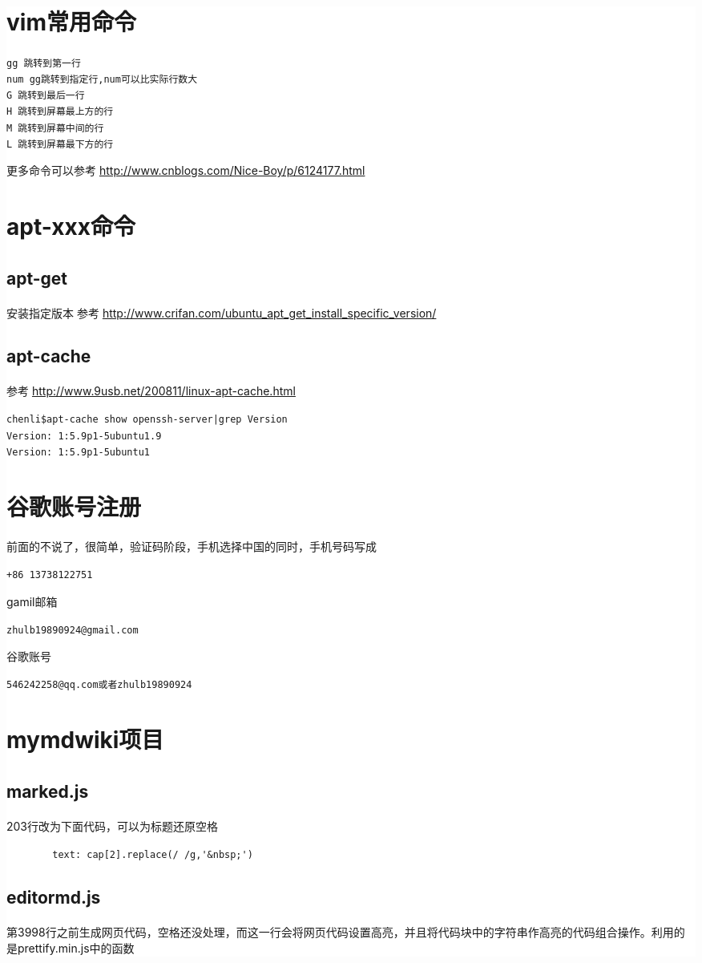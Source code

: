 
# vim常用命令
```
gg 跳转到第一行
num gg跳转到指定行,num可以比实际行数大
G 跳转到最后一行
H 跳转到屏幕最上方的行
M 跳转到屏幕中间的行
L 跳转到屏幕最下方的行
```
更多命令可以参考 http://www.cnblogs.com/Nice-Boy/p/6124177.html

# apt-xxx命令
## apt-get
安装指定版本 参考 http://www.crifan.com/ubuntu_apt_get_install_specific_version/
## apt-cache
参考 http://www.9usb.net/200811/linux-apt-cache.html
```
chenli$apt-cache show openssh-server|grep Version
Version: 1:5.9p1-5ubuntu1.9
Version: 1:5.9p1-5ubuntu1
```
# 谷歌账号注册
前面的不说了，很简单，验证码阶段，手机选择中国的同时，手机号码写成
```
+86 13738122751
```
gamil邮箱 
```
zhulb19890924@gmail.com
```
谷歌账号
```
546242258@qq.com或者zhulb19890924
```
# mymdwiki项目
## marked.js
203行改为下面代码，可以为标题还原空格
```
        text: cap[2].replace(/ /g,'&nbsp;')
```
## editormd.js
第3998行之前生成网页代码，空格还没处理，而这一行会将网页代码设置高亮，并且将代码块中的字符串作高亮的代码组合操作。利用的是prettify.min.js中的函数
